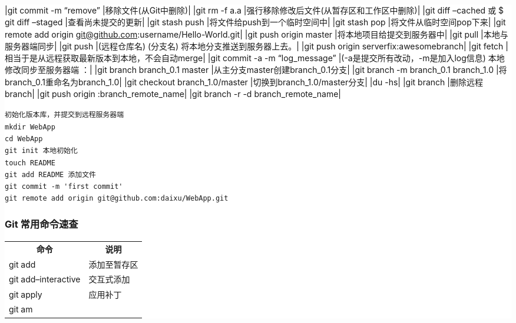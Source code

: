 |git commit -m “remove” |移除文件(从Git中删除)|
|git rm -f a.a |强行移除修改后文件(从暂存区和工作区中删除)|
|git diff –cached 或 $ git diff –staged |查看尚未提交的更新|
|git stash push |将文件给push到一个临时空间中|
|git stash pop |将文件从临时空间pop下来|
|git remote add origin git@github.com:username/Hello-World.git|
|git push origin master |将本地项目给提交到服务器中|
|git pull |本地与服务器端同步|
|git push |(远程仓库名) (分支名) 将本地分支推送到服务器上去。|
|git push origin serverfix:awesomebranch|
|git fetch |相当于是从远程获取最新版本到本地，不会自动merge|
|git commit -a -m “log_message” |(-a是提交所有改动，-m是加入log信息) 本地修改同步至服务器端 ：|
|git branch branch_0.1 master |从主分支master创建branch_0.1分支|
|git branch -m branch_0.1 branch_1.0 |将branch_0.1重命名为branch_1.0|
|git checkout branch_1.0/master |切换到branch_1.0/master分支|
|du -hs|
|git branch |删除远程branch|
|git push origin :branch_remote_name|
|git branch -r -d branch_remote_name|

```
初始化版本库，并提交到远程服务器端
mkdir WebApp
cd WebApp
git init 本地初始化
touch README
git add README 添加文件
git commit -m 'first commit'
git remote add origin git@github.com:daixu/WebApp.git
```

### Git 常用命令速查
<table>
	<tr>
		<th>命令</th>
		<th>说明</th>
	</tr>
	<tr>
		<td>git add</td>
		<td>添加至暂存区</td>
	</tr>
	<tr>
		<td>git add–interactive</td>
		<td>交互式添加</td>
	</tr>	
	<tr>
		<td>git apply</td>
		<td>应用补丁</td>
	</tr>
	<tr>
		<td>git am</td>